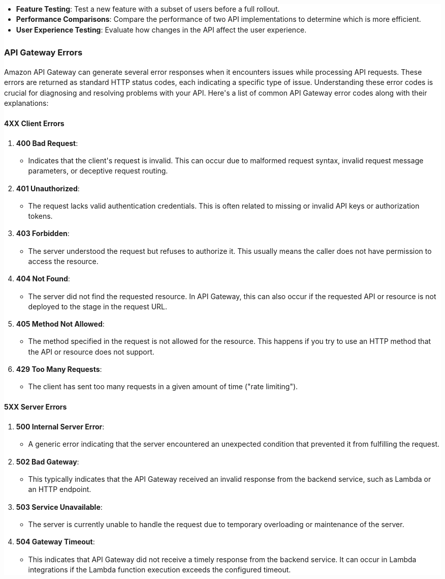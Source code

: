 - **Feature Testing**: Test a new feature with a subset of users before a full rollout.
- **Performance Comparisons**: Compare the performance of two API implementations to determine which is more efficient.
- **User Experience Testing**: Evaluate how changes in the API affect the user experience.
  
### API Gateway Errors

Amazon API Gateway can generate several error responses when it encounters issues while processing API requests. These errors are returned as standard HTTP status codes, each indicating a specific type of issue. Understanding these error codes is crucial for diagnosing and resolving problems with your API. Here's a list of common API Gateway error codes along with their explanations:

#### 4XX Client Errors

1. **400 Bad Request**:
    
    - Indicates that the client's request is invalid. This can occur due to malformed request syntax, invalid request message parameters, or deceptive request routing.
2. **401 Unauthorized**:
    
    - The request lacks valid authentication credentials. This is often related to missing or invalid API keys or authorization tokens.
3. **403 Forbidden**:
    
    - The server understood the request but refuses to authorize it. This usually means the caller does not have permission to access the resource.
4. **404 Not Found**:
    
    - The server did not find the requested resource. In API Gateway, this can also occur if the requested API or resource is not deployed to the stage in the request URL.
5. **405 Method Not Allowed**:
    
    - The method specified in the request is not allowed for the resource. This happens if you try to use an HTTP method that the API or resource does not support.
6. **429 Too Many Requests**:
    
    - The client has sent too many requests in a given amount of time ("rate limiting").

#### 5XX Server Errors

1. **500 Internal Server Error**:
    
    - A generic error indicating that the server encountered an unexpected condition that prevented it from fulfilling the request.
2. **502 Bad Gateway**:
    
    - This typically indicates that the API Gateway received an invalid response from the backend service, such as Lambda or an HTTP endpoint.
3. **503 Service Unavailable**:
    
    - The server is currently unable to handle the request due to temporary overloading or maintenance of the server.
4. **504 Gateway Timeout**:
    
    - This indicates that API Gateway did not receive a timely response from the backend service. It can occur in Lambda integrations if the Lambda function execution exceeds the configured timeout.

